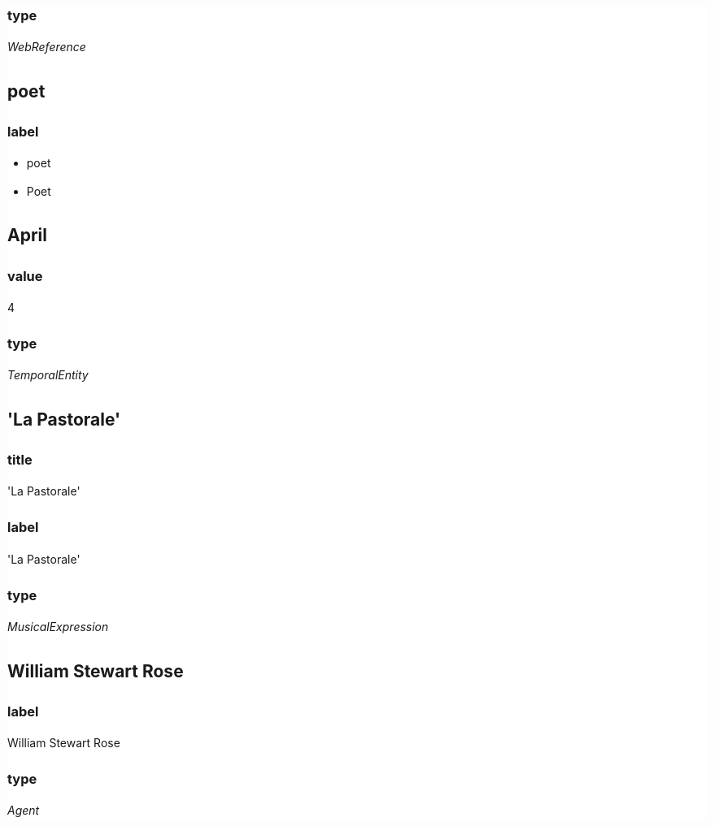 ### type


*WebReference*

## poet

### label

 - poet

 - Poet

## April

### value


4

### type


*TemporalEntity*

## 'La Pastorale'

### title


'La Pastorale'

### label


'La Pastorale'

### type


*MusicalExpression*

## William Stewart Rose

### label


William Stewart Rose

### type


*Agent*
